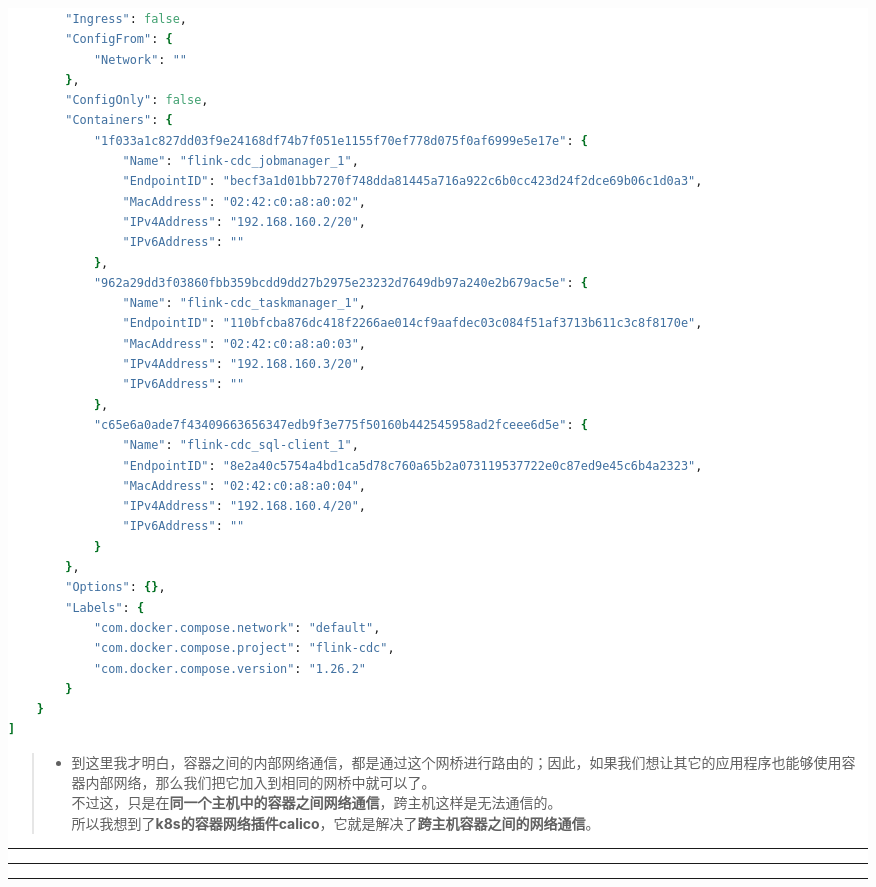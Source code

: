 ```ruby
        "Ingress": false,
        "ConfigFrom": {
            "Network": ""
        },
        "ConfigOnly": false,
        "Containers": {
            "1f033a1c827dd03f9e24168df74b7f051e1155f70ef778d075f0af6999e5e17e": {
                "Name": "flink-cdc_jobmanager_1",
                "EndpointID": "becf3a1d01bb7270f748dda81445a716a922c6b0cc423d24f2dce69b06c1d0a3",
                "MacAddress": "02:42:c0:a8:a0:02",
                "IPv4Address": "192.168.160.2/20",
                "IPv6Address": ""
            },
            "962a29dd3f03860fbb359bcdd9dd27b2975e23232d7649db97a240e2b679ac5e": {
                "Name": "flink-cdc_taskmanager_1",
                "EndpointID": "110bfcba876dc418f2266ae014cf9aafdec03c084f51af3713b611c3c8f8170e",
                "MacAddress": "02:42:c0:a8:a0:03",
                "IPv4Address": "192.168.160.3/20",
                "IPv6Address": ""
            },
            "c65e6a0ade7f43409663656347edb9f3e775f50160b442545958ad2fceee6d5e": {
                "Name": "flink-cdc_sql-client_1",
                "EndpointID": "8e2a40c5754a4bd1ca5d78c760a65b2a073119537722e0c87ed9e45c6b4a2323",
                "MacAddress": "02:42:c0:a8:a0:04",
                "IPv4Address": "192.168.160.4/20",
                "IPv6Address": ""
            }
        },
        "Options": {},
        "Labels": {
            "com.docker.compose.network": "default",
            "com.docker.compose.project": "flink-cdc",
            "com.docker.compose.version": "1.26.2"
        }
    }
]


```

> - 到这里我才明白，容器之间的内部网络通信，都是通过这个网桥进行路由的；因此，如果我们想让其它的应用程序也能够使用容器内部网络，那么我们把它加入到相同的网桥中就可以了。  
>    不过这，只是在**同一个主机中的容器之间网络通信**，跨主机这样是无法通信的。  
>    所以我想到了**k8s的容器网络插件calico**，它就是解决了**跨主机容器之间的网络通信**。

- - - - - -

- - - - - -

- - - - - -